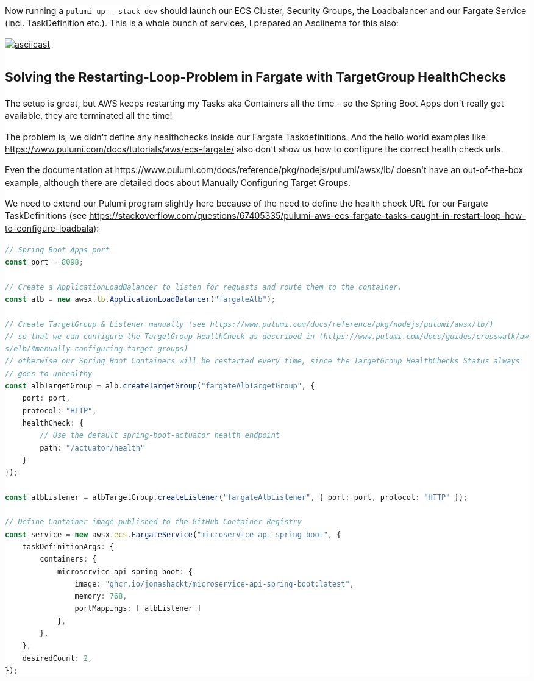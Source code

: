 Now running a `pulumi up --stack dev` should launch our ECS Cluster, Security Groups, the Loadbalancer and our Fargate Service (incl. TaskDefinition etc.). This is a whole bunch of services, I prepared an Asciinema for this also:

[![asciicast](https://asciinema.org/a/411968.svg)](https://asciinema.org/a/411968)


## Solving the Restarting-Loop-Problem in Fargate with TargetGroup HealthChecks

The setup is great, but AWS keeps restarting my Tasks aka Containers all the time - so the Spring Boot Apps don't really get available, they are terminated all the time!

The problem is, we didn't define any healthchecks inside our Fargate Taskdefinitions. And the hello world examples like https://www.pulumi.com/docs/tutorials/aws/ecs-fargate/ also don't show us how to configure the correct health check urls.

Even the documentation at https://www.pulumi.com/docs/reference/pkg/nodejs/pulumi/awsx/lb/ doesn't have an out-of-the-box example, although there are detailed docs about [Manually Configuring Target Groups](https://www.pulumi.com/docs/guides/crosswalk/aws/elb/#manually-configuring-target-groups).

We need to extend our Pulumi program slightly here because of the need to define the health check URL for our Fargate TaskDefinitions (see https://stackoverflow.com/questions/67405335/pulumi-aws-ecs-fargate-tasks-caught-in-restart-loop-how-to-configure-loadbala):

```typescript
// Spring Boot Apps port
const port = 8098;

// Create a ApplicationLoadBalancer to listen for requests and route them to the container.
const alb = new awsx.lb.ApplicationLoadBalancer("fargateAlb");

// Create TargetGroup & Listener manually (see https://www.pulumi.com/docs/reference/pkg/nodejs/pulumi/awsx/lb/)
// so that we can configure the TargetGroup HealthCheck as described in (https://www.pulumi.com/docs/guides/crosswalk/aws/elb/#manually-configuring-target-groups)
// otherwise our Spring Boot Containers will be restarted every time, since the TargetGroup HealthChecks Status always
// goes to unhealthy
const albTargetGroup = alb.createTargetGroup("fargateAlbTargetGroup", {
    port: port,
    protocol: "HTTP",
    healthCheck: {
        // Use the default spring-boot-actuator health endpoint
        path: "/actuator/health"
    }
});

const albListener = albTargetGroup.createListener("fargateAlbListener", { port: port, protocol: "HTTP" });

// Define Container image published to the GitHub Container Registry
const service = new awsx.ecs.FargateService("microservice-api-spring-boot", {
    taskDefinitionArgs: {
        containers: {
            microservice_api_spring_boot: {
                image: "ghcr.io/jonashackt/microservice-api-spring-boot:latest",
                memory: 768,
                portMappings: [ albListener ]
            },
        },
    },
    desiredCount: 2,
});
```
